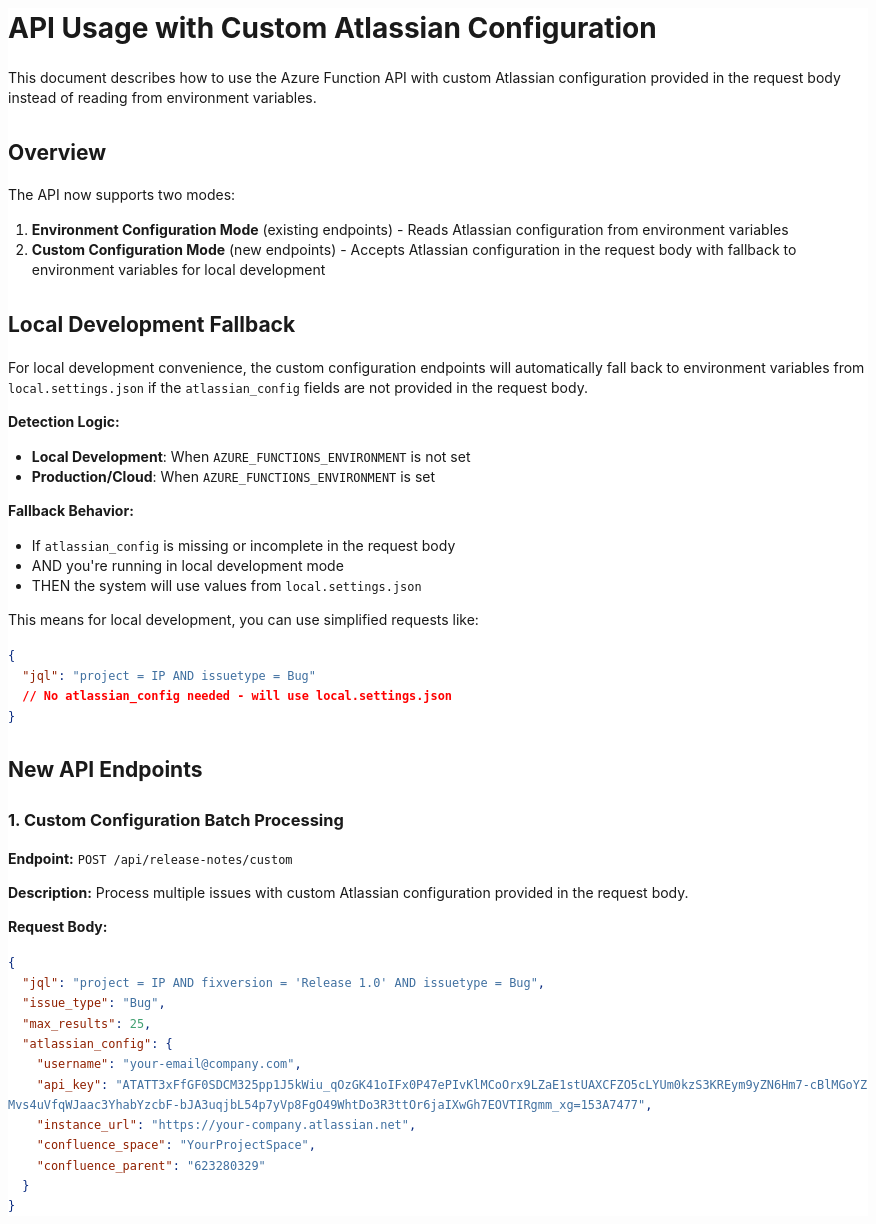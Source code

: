 # API Usage with Custom Atlassian Configuration

This document describes how to use the Azure Function API with custom Atlassian configuration provided in the request body instead of reading from environment variables.

## Overview

The API now supports two modes:
1. **Environment Configuration Mode** (existing endpoints) - Reads Atlassian configuration from environment variables
2. **Custom Configuration Mode** (new endpoints) - Accepts Atlassian configuration in the request body with fallback to environment variables for local development

## Local Development Fallback

For local development convenience, the custom configuration endpoints will automatically fall back to environment variables from `local.settings.json` if the `atlassian_config` fields are not provided in the request body.

**Detection Logic:**
- **Local Development**: When `AZURE_FUNCTIONS_ENVIRONMENT` is not set
- **Production/Cloud**: When `AZURE_FUNCTIONS_ENVIRONMENT` is set

**Fallback Behavior:**
- If `atlassian_config` is missing or incomplete in the request body
- AND you're running in local development mode
- THEN the system will use values from `local.settings.json`

This means for local development, you can use simplified requests like:
```json
{
  "jql": "project = IP AND issuetype = Bug"
  // No atlassian_config needed - will use local.settings.json
}
```

## New API Endpoints

### 1. Custom Configuration Batch Processing

**Endpoint:** `POST /api/release-notes/custom`

**Description:** Process multiple issues with custom Atlassian configuration provided in the request body.

**Request Body:**
```json
{
  "jql": "project = IP AND fixversion = 'Release 1.0' AND issuetype = Bug",
  "issue_type": "Bug",
  "max_results": 25,
  "atlassian_config": {
    "username": "your-email@company.com",
    "api_key": "ATATT3xFfGF0SDCM325pp1J5kWiu_qOzGK41oIFx0P47ePIvKlMCoOrx9LZaE1stUAXCFZO5cLYUm0kzS3KREym9yZN6Hm7-cBlMGoYZMvs4uVfqWJaac3YhabYzcbF-bJA3uqjbL54p7yVp8FgO49WhtDo3R3ttOr6jaIXwGh7EOVTIRgmm_xg=153A7477",
    "instance_url": "https://your-company.atlassian.net",
    "confluence_space": "YourProjectSpace",
    "confluence_parent": "623280329"
  }
}
```
